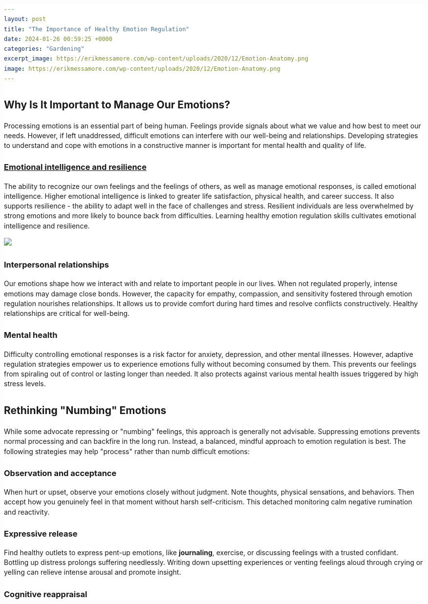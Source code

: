 ```yaml
---
layout: post
title: "The Importance of Healthy Emotion Regulation"
date: 2024-01-26 00:59:25 +0000
categories: "Gardening"
excerpt_image: https://erikmessamore.com/wp-content/uploads/2020/12/Emotion-Anatomy.png
image: https://erikmessamore.com/wp-content/uploads/2020/12/Emotion-Anatomy.png
---
```


## Why Is It Important to Manage Our Emotions?
Processing emotions is an essential part of being human. Feelings provide signals about what we value and how best to meet our needs. However, if left unaddressed, difficult emotions can interfere with our well-being and relationships. Developing strategies to understand and cope with emotions in a constructive manner is important for mental health and quality of life. 
### [Emotional intelligence and resilience](https://store.fi.io.vn/womens-papillon-i-may-not-be-rich-and-famous-but-im-a-dog-mom-3)
The ability to recognize our own feelings and the feelings of others, as well as manage emotional responses, is called emotional intelligence. Higher emotional intelligence is linked to greater life satisfaction, physical health, and career success. It also supports resilience - the ability to adapt well in the face of challenges and stress. Resilient individuals are less overwhelmed by strong emotions and more likely to bounce back from difficulties. Learning healthy emotion regulation skills cultivates emotional intelligence and resilience.

![](https://images.squarespace-cdn.com/content/v1/59f65b4bcf81e02892fc4e2d/1603378362346-8C2H2LET1F5BS686AHSL/Emotional+Regulation+Hierarchy.png)
### **Interpersonal relationships** 
Our emotions shape how we interact with and relate to important people in our lives. When not regulated properly, intense emotions may damage close bonds. However, the capacity for empathy, compassion, and sensitivity fostered through emotion regulation nourishes relationships. It allows us to provide comfort during hard times and resolve conflicts constructively. Healthy relationships are critical for well-being.
### **Mental health**
Difficulty controlling emotional responses is a risk factor for anxiety, depression, and other mental illnesses. However, adaptive regulation strategies empower us to experience emotions fully without becoming consumed by them. This prevents our feelings from spiraling out of control or lasting longer than needed. It also protects against various mental health issues triggered by high stress levels.
## Rethinking "Numbing" Emotions
While some advocate repressing or "numbing" feelings, this approach is generally not advisable. Suppressing emotions prevents normal processing and can backfire in the long run. Instead, a balanced, mindful approach to emotion regulation is best. The following strategies may help "process" rather than numb difficult emotions:
### **Observation and acceptance** 
When hurt or upset, observe your emotions closely without judgment. Note thoughts, physical sensations, and behaviors. Then accept how you genuinely feel in that moment without harsh self-criticism. This detached monitoring calm negative rumination and reactivity. 
### **Expressive release**
Find healthy outlets to express pent-up emotions, like **journaling**, exercise, or discussing feelings with a trusted confidant. Bottling up distress prolongs suffering needlessly. Writing down upsetting experiences or venting feelings aloud through crying or yelling can relieve intense arousal and promote insight.
### **Cognitive reappraisal**  